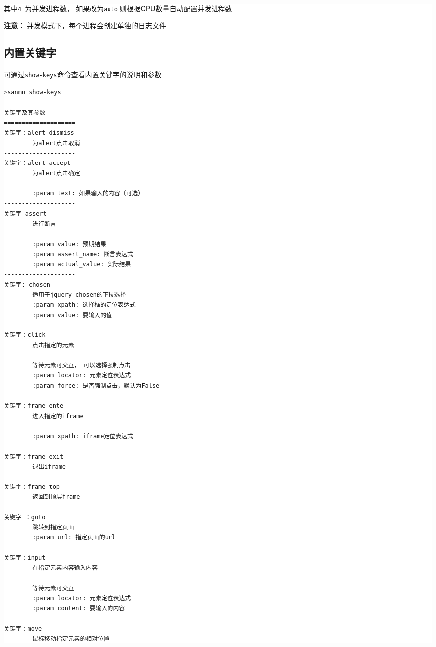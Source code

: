 其中`4 `为并发进程数， 如果改为`auto` 则根据CPU数量自动配置并发进程数

**注意：** 并发模式下，每个进程会创建单独的日志文件



## 内置关键字
可通过`show-keys`命令查看内置关键字的说明和参数
```bash
>sanmu show-keys

关键字及其参数
====================
关键字：alert_dismiss
        为alert点击取消
--------------------
关键字：alert_accept
        为alert点击确定

        :param text: 如果输入的内容（可选）
--------------------
关键字 assert
        进行断言

        :param value: 预期结果
        :param assert_name: 断言表达式
        :param actual_value: 实际结果
--------------------
关键字: chosen
        适用于jquery-chosen的下拉选择
        :param xpath: 选择框的定位表达式
        :param value: 要输入的值
--------------------
关键字：click
        点击指定的元素

        等待元素可交互， 可以选择强制点击
        :param locator: 元素定位表达式
        :param force: 是否强制点击，默认为False
--------------------
关键字：frame_ente
        进入指定的iframe

        :param xpath: iframe定位表达式
--------------------
关键字：frame_exit
        退出iframe
--------------------
关键字：frame_top
        返回到顶层frame
--------------------
关键字 ：goto
        跳转到指定页面
        :param url: 指定页面的url
--------------------
关键字：input
        在指定元素内容输入内容

        等待元素可交互
        :param locator: 元素定位表达式
        :param content: 要输入的内容
--------------------
关键字：move
        鼠标移动指定元素的相对位置
```